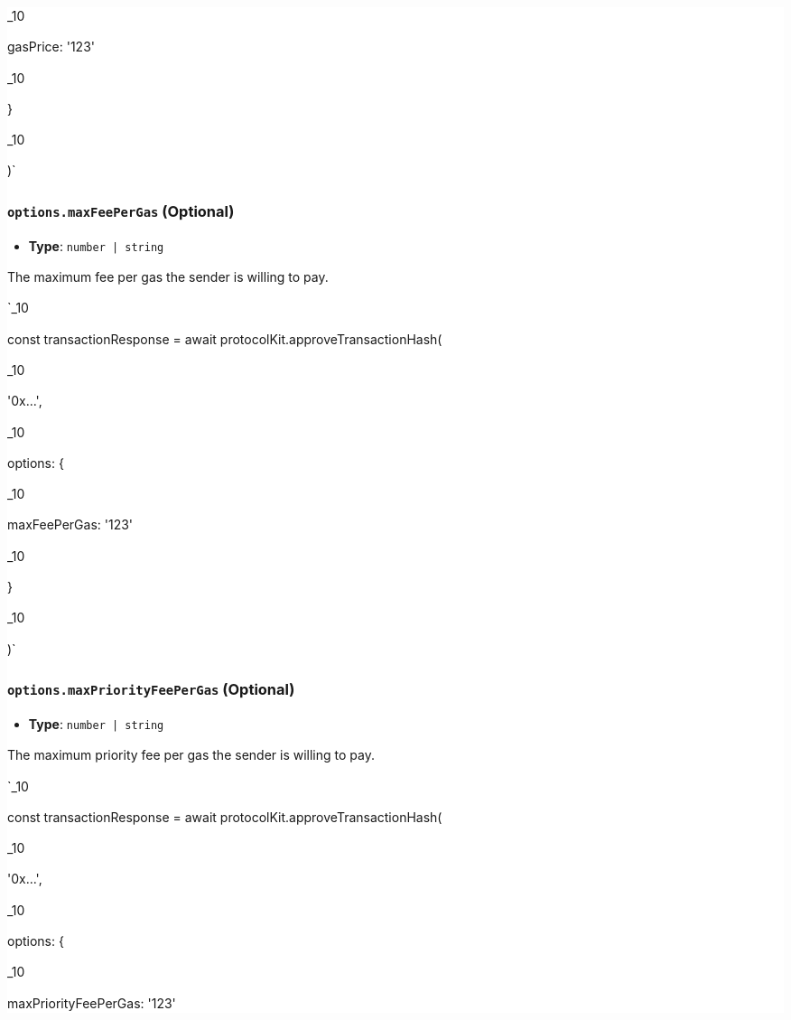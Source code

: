 _10

gasPrice: '123'

_10

}

_10

)`

### `options.maxFeePerGas` (Optional)

- **Type**: `number | string`

The maximum fee per gas the sender is willing to pay.

`_10

const transactionResponse = await protocolKit.approveTransactionHash(

_10

'0x...',

_10

options: {

_10

maxFeePerGas: '123'

_10

}

_10

)`

### `options.maxPriorityFeePerGas` (Optional)

- **Type**: `number | string`

The maximum priority fee per gas the sender is willing to pay.

`_10

const transactionResponse = await protocolKit.approveTransactionHash(

_10

'0x...',

_10

options: {

_10

maxPriorityFeePerGas: '123'
